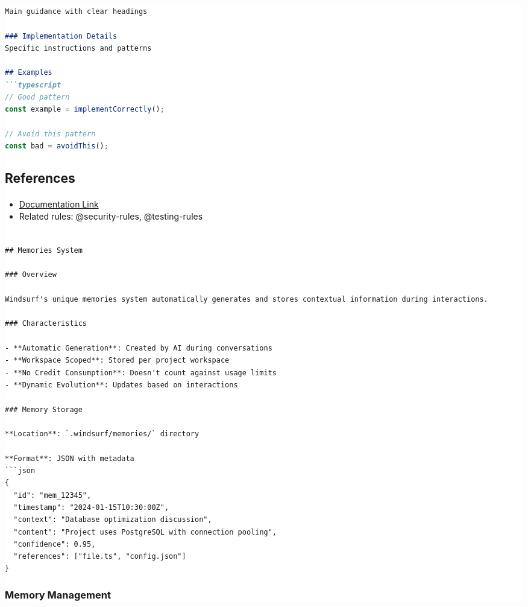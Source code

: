 ```markdown
Main guidance with clear headings

### Implementation Details
Specific instructions and patterns

## Examples
```typescript
// Good pattern
const example = implementCorrectly();

// Avoid this pattern
const bad = avoidThis();
```

## References
- [Documentation Link](https://example.com)
- Related rules: @security-rules, @testing-rules
```

## Memories System

### Overview

Windsurf's unique memories system automatically generates and stores contextual information during interactions.

### Characteristics

- **Automatic Generation**: Created by AI during conversations
- **Workspace Scoped**: Stored per project workspace
- **No Credit Consumption**: Doesn't count against usage limits
- **Dynamic Evolution**: Updates based on interactions

### Memory Storage

**Location**: `.windsurf/memories/` directory

**Format**: JSON with metadata
```json
{
  "id": "mem_12345",
  "timestamp": "2024-01-15T10:30:00Z",
  "context": "Database optimization discussion",
  "content": "Project uses PostgreSQL with connection pooling",
  "confidence": 0.95,
  "references": ["file.ts", "config.json"]
}
```

### Memory Management

